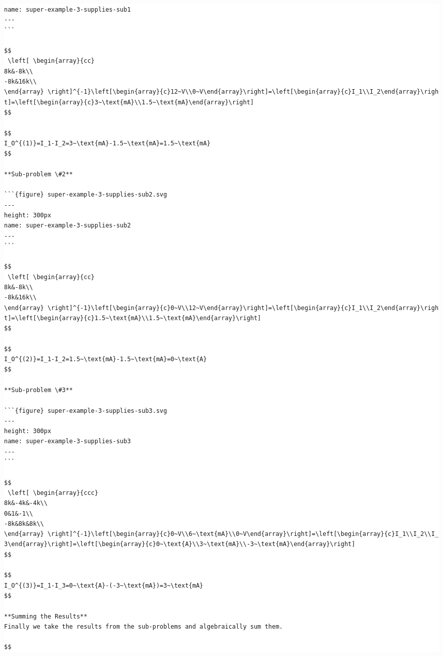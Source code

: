 `````{admonition} Example
name: super-example-3-supplies-sub1
---
```

$$
 \left[ \begin{array}{cc}
8k&-8k\\
-8k&16k\\
\end{array} \right]^{-1}\left[\begin{array}{c}12~V\\0~V\end{array}\right]=\left[\begin{array}{c}I_1\\I_2\end{array}\right]=\left[\begin{array}{c}3~\text{mA}\\1.5~\text{mA}\end{array}\right]
$$

$$
I_O^{(1)}=I_1-I_2=3~\text{mA}-1.5~\text{mA}=1.5~\text{mA}
$$

**Sub-problem \#2**

```{figure} super-example-3-supplies-sub2.svg
---
height: 300px
name: super-example-3-supplies-sub2
---
```

$$
 \left[ \begin{array}{cc}
8k&-8k\\
-8k&16k\\
\end{array} \right]^{-1}\left[\begin{array}{c}0~V\\12~V\end{array}\right]=\left[\begin{array}{c}I_1\\I_2\end{array}\right]=\left[\begin{array}{c}1.5~\text{mA}\\1.5~\text{mA}\end{array}\right]
$$

$$
I_O^{(2)}=I_1-I_2=1.5~\text{mA}-1.5~\text{mA}=0~\text{A}
$$

**Sub-problem \#3**

```{figure} super-example-3-supplies-sub3.svg
---
height: 300px
name: super-example-3-supplies-sub3
---
```

$$
 \left[ \begin{array}{ccc}
8k&-4k&-4k\\
0&1&-1\\
-8k&8k&8k\\
\end{array} \right]^{-1}\left[\begin{array}{c}0~V\\6~\text{mA}\\0~V\end{array}\right]=\left[\begin{array}{c}I_1\\I_2\\I_3\end{array}\right]=\left[\begin{array}{c}0~\text{A}\\3~\text{mA}\\-3~\text{mA}\end{array}\right]
$$

$$
I_O^{(3)}=I_1-I_3=0~\text{A}-(-3~\text{mA})=3~\text{mA}
$$

**Summing the Results**
Finally we take the results from the sub-problems and algebraically sum them.

$$
`````